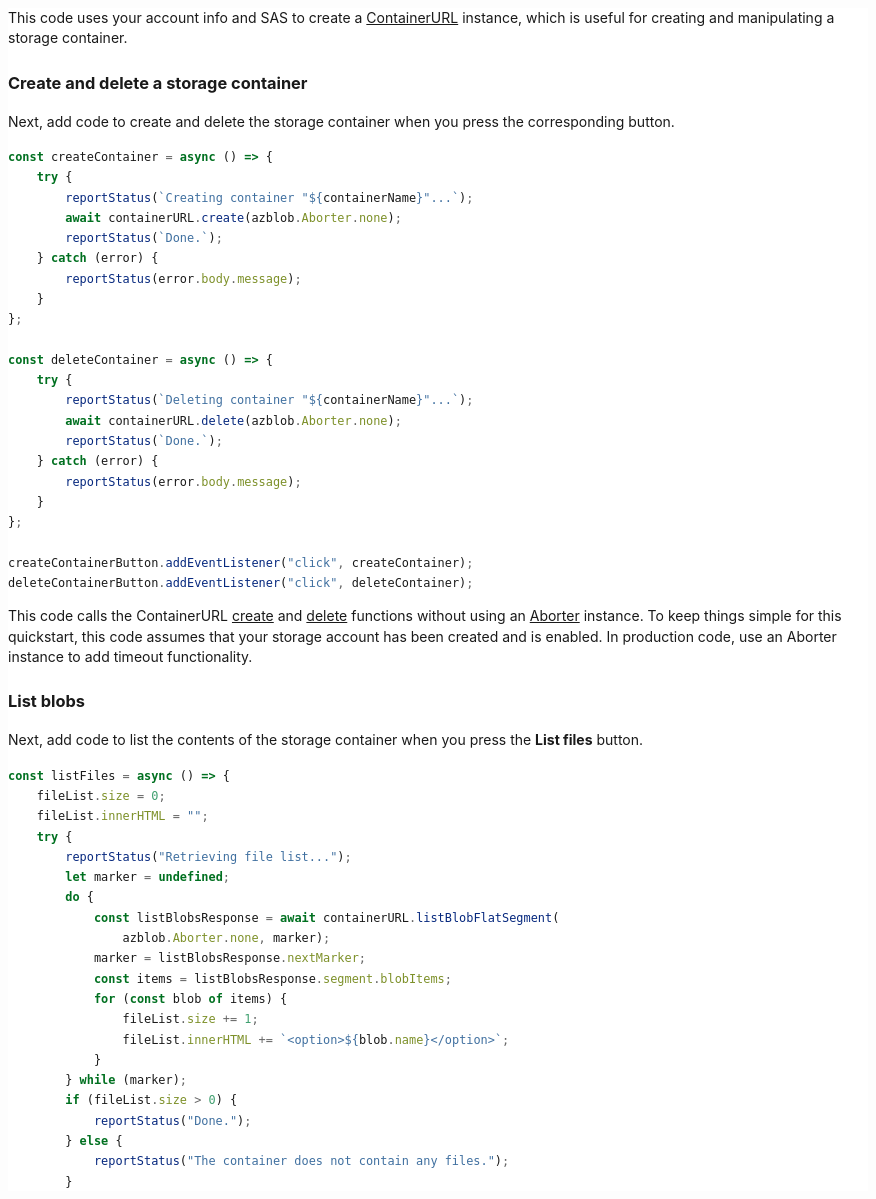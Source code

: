 This code uses your account info and SAS to create a [ContainerURL](/javascript/api/@azure/storage-blob/ContainerURL) instance, which is useful for creating and manipulating a storage container.

### Create and delete a storage container

Next, add code to create and delete the storage container when you press the corresponding button.

```javascript
const createContainer = async () => {
    try {
        reportStatus(`Creating container "${containerName}"...`);
        await containerURL.create(azblob.Aborter.none);
        reportStatus(`Done.`);
    } catch (error) {
        reportStatus(error.body.message);
    }
};

const deleteContainer = async () => {
    try {
        reportStatus(`Deleting container "${containerName}"...`);
        await containerURL.delete(azblob.Aborter.none);
        reportStatus(`Done.`);
    } catch (error) {
        reportStatus(error.body.message);
    }
};

createContainerButton.addEventListener("click", createContainer);
deleteContainerButton.addEventListener("click", deleteContainer);
```

This code calls the ContainerURL [create](/javascript/api/@azure/storage-blob/containerclient#create-containercreateoptions-) and [delete](/javascript/api/@azure/storage-blob/containerclient#delete-containerdeletemethodoptions-) functions without using an [Aborter](/javascript/api/@azure/storage-blob/aborter) instance. To keep things simple for this quickstart, this code assumes that your storage account has been created and is enabled. In production code, use an Aborter instance to add timeout functionality.

### List blobs

Next, add code to list the contents of the storage container when you press the **List files** button.

```javascript
const listFiles = async () => {
    fileList.size = 0;
    fileList.innerHTML = "";
    try {
        reportStatus("Retrieving file list...");
        let marker = undefined;
        do {
            const listBlobsResponse = await containerURL.listBlobFlatSegment(
                azblob.Aborter.none, marker);
            marker = listBlobsResponse.nextMarker;
            const items = listBlobsResponse.segment.blobItems;
            for (const blob of items) {
                fileList.size += 1;
                fileList.innerHTML += `<option>${blob.name}</option>`;
            }
        } while (marker);
        if (fileList.size > 0) {
            reportStatus("Done.");
        } else {
            reportStatus("The container does not contain any files.");
        }
```